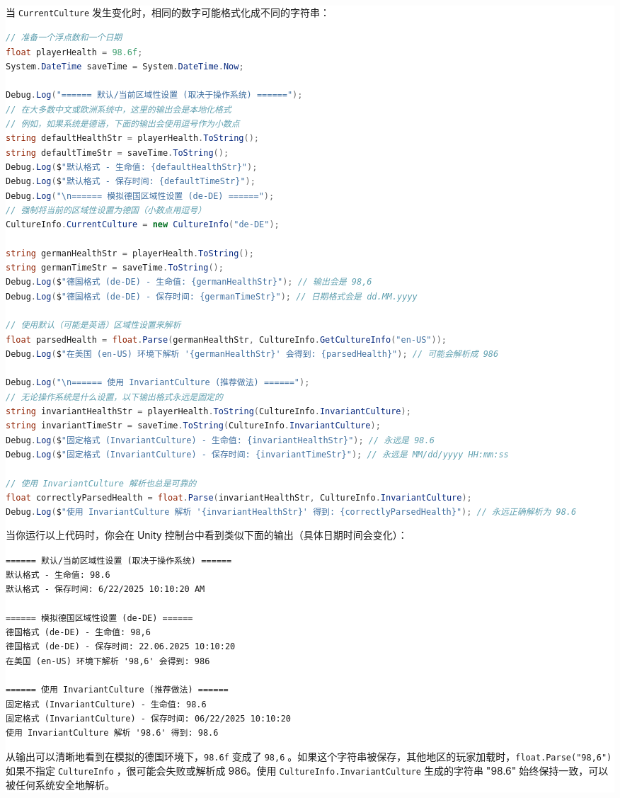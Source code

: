 当 `CurrentCulture` 发生变化时，相同的数字可能格式化成不同的字符串：
```csharp
// 准备一个浮点数和一个日期
float playerHealth = 98.6f;
System.DateTime saveTime = System.DateTime.Now;

Debug.Log("====== 默认/当前区域性设置 (取决于操作系统) ======");
// 在大多数中文或欧洲系统中，这里的输出会是本地化格式
// 例如，如果系统是德语，下面的输出会使用逗号作为小数点
string defaultHealthStr = playerHealth.ToString();
string defaultTimeStr = saveTime.ToString();
Debug.Log($"默认格式 - 生命值: {defaultHealthStr}");
Debug.Log($"默认格式 - 保存时间: {defaultTimeStr}");
Debug.Log("\n====== 模拟德国区域性设置 (de-DE) ======");
// 强制将当前的区域性设置为德国（小数点用逗号）
CultureInfo.CurrentCulture = new CultureInfo("de-DE");

string germanHealthStr = playerHealth.ToString();
string germanTimeStr = saveTime.ToString();
Debug.Log($"德国格式 (de-DE) - 生命值: {germanHealthStr}"); // 输出会是 98,6
Debug.Log($"德国格式 (de-DE) - 保存时间: {germanTimeStr}"); // 日期格式会是 dd.MM.yyyy

// 使用默认（可能是英语）区域性设置来解析
float parsedHealth = float.Parse(germanHealthStr, CultureInfo.GetCultureInfo("en-US"));
Debug.Log($"在美国 (en-US) 环境下解析 '{germanHealthStr}' 会得到: {parsedHealth}"); // 可能会解析成 986

Debug.Log("\n====== 使用 InvariantCulture (推荐做法) ======");
// 无论操作系统是什么设置，以下输出格式永远是固定的
string invariantHealthStr = playerHealth.ToString(CultureInfo.InvariantCulture);
string invariantTimeStr = saveTime.ToString(CultureInfo.InvariantCulture);
Debug.Log($"固定格式 (InvariantCulture) - 生命值: {invariantHealthStr}"); // 永远是 98.6
Debug.Log($"固定格式 (InvariantCulture) - 保存时间: {invariantTimeStr}"); // 永远是 MM/dd/yyyy HH:mm:ss

// 使用 InvariantCulture 解析也总是可靠的
float correctlyParsedHealth = float.Parse(invariantHealthStr, CultureInfo.InvariantCulture);
Debug.Log($"使用 InvariantCulture 解析 '{invariantHealthStr}' 得到: {correctlyParsedHealth}"); // 永远正确解析为 98.6
```
当你运行以上代码时，你会在 Unity 控制台中看到类似下面的输出（具体日期时间会变化）：
```
====== 默认/当前区域性设置 (取决于操作系统) ======
默认格式 - 生命值: 98.6
默认格式 - 保存时间: 6/22/2025 10:10:20 AM

====== 模拟德国区域性设置 (de-DE) ======
德国格式 (de-DE) - 生命值: 98,6
德国格式 (de-DE) - 保存时间: 22.06.2025 10:10:20
在美国 (en-US) 环境下解析 '98,6' 会得到: 986

====== 使用 InvariantCulture (推荐做法) ======
固定格式 (InvariantCulture) - 生命值: 98.6
固定格式 (InvariantCulture) - 保存时间: 06/22/2025 10:10:20
使用 InvariantCulture 解析 '98.6' 得到: 98.6
```
从输出可以清晰地看到在模拟的德国环境下，`98.6f` 变成了 `98,6` 。如果这个字符串被保存，其他地区的玩家加载时，`float.Parse("98,6")` 如果不指定 `CultureInfo` ，很可能会失败或解析成 986。使用 `CultureInfo.InvariantCulture` 生成的字符串 "98.6" 始终保持一致，可以被任何系统安全地解析。
